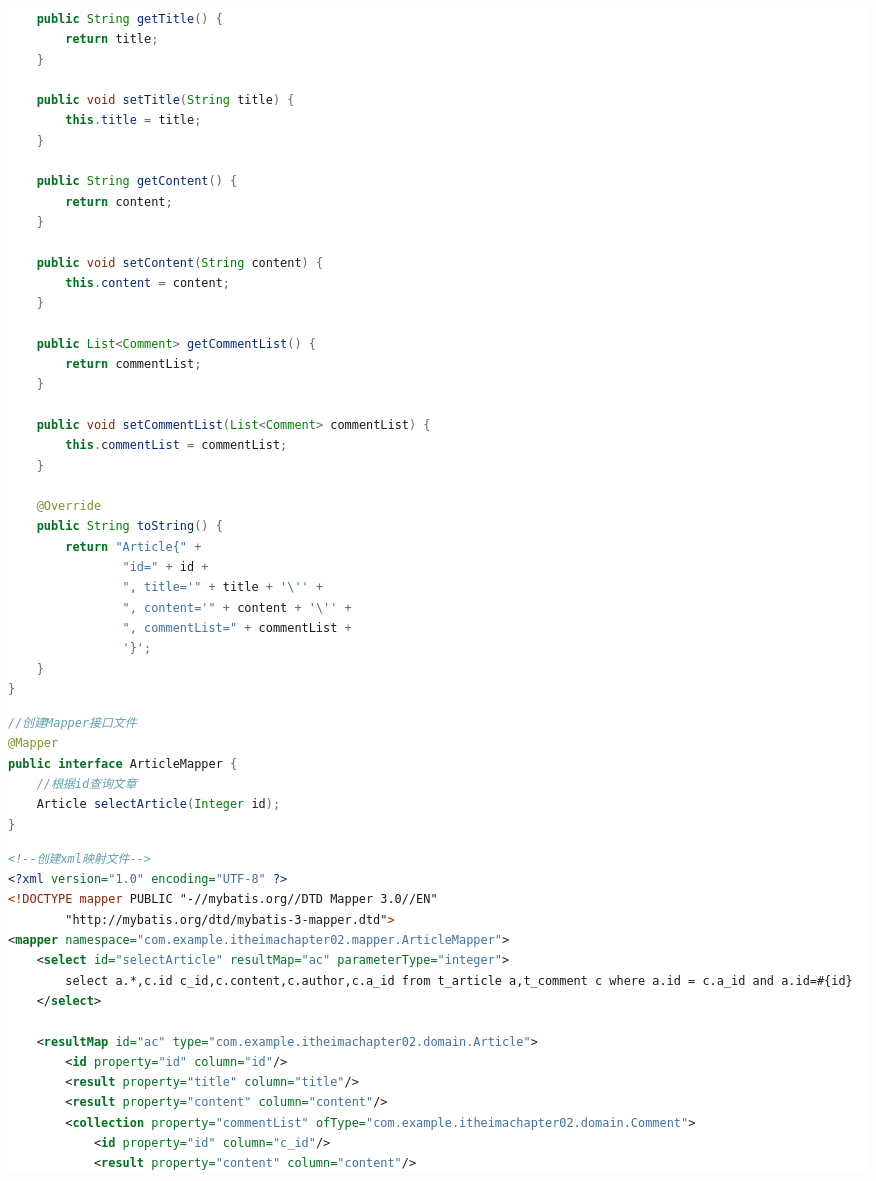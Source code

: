 ```java
    public String getTitle() {
        return title;
    }

    public void setTitle(String title) {
        this.title = title;
    }

    public String getContent() {
        return content;
    }

    public void setContent(String content) {
        this.content = content;
    }

    public List<Comment> getCommentList() {
        return commentList;
    }

    public void setCommentList(List<Comment> commentList) {
        this.commentList = commentList;
    }

    @Override
    public String toString() {
        return "Article{" +
                "id=" + id +
                ", title='" + title + '\'' +
                ", content='" + content + '\'' +
                ", commentList=" + commentList +
                '}';
    }
}

```

```java
//创建Mapper接口文件
@Mapper
public interface ArticleMapper {
    //根据id查询文章
    Article selectArticle(Integer id);
}
```

```xml
<!--创建xml映射文件-->
<?xml version="1.0" encoding="UTF-8" ?>
<!DOCTYPE mapper PUBLIC "-//mybatis.org//DTD Mapper 3.0//EN"
        "http://mybatis.org/dtd/mybatis-3-mapper.dtd">
<mapper namespace="com.example.itheimachapter02.mapper.ArticleMapper">
    <select id="selectArticle" resultMap="ac" parameterType="integer">
        select a.*,c.id c_id,c.content,c.author,c.a_id from t_article a,t_comment c where a.id = c.a_id and a.id=#{id}
    </select>

    <resultMap id="ac" type="com.example.itheimachapter02.domain.Article">
        <id property="id" column="id"/>
        <result property="title" column="title"/>
        <result property="content" column="content"/>
        <collection property="commentList" ofType="com.example.itheimachapter02.domain.Comment">
            <id property="id" column="c_id"/>
            <result property="content" column="content"/>
```